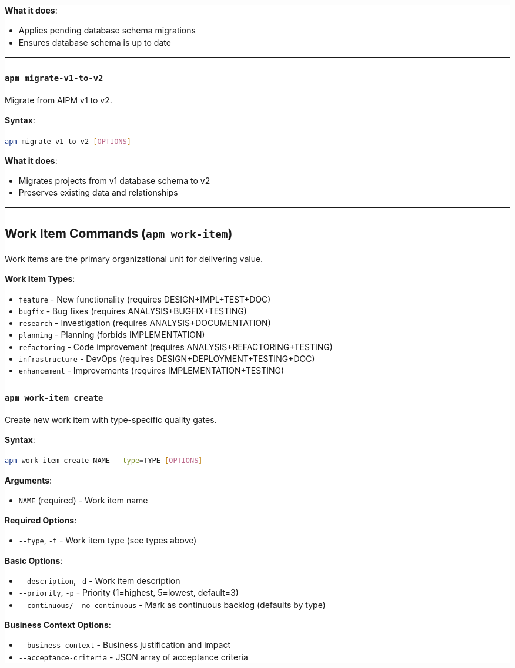 **What it does**:
- Applies pending database schema migrations
- Ensures database schema is up to date

---

### `apm migrate-v1-to-v2`
Migrate from AIPM v1 to v2.

**Syntax**:
```bash
apm migrate-v1-to-v2 [OPTIONS]
```

**What it does**:
- Migrates projects from v1 database schema to v2
- Preserves existing data and relationships

---

## Work Item Commands (`apm work-item`)

Work items are the primary organizational unit for delivering value.

**Work Item Types**:
- `feature` - New functionality (requires DESIGN+IMPL+TEST+DOC)
- `bugfix` - Bug fixes (requires ANALYSIS+BUGFIX+TESTING)
- `research` - Investigation (requires ANALYSIS+DOCUMENTATION)
- `planning` - Planning (forbids IMPLEMENTATION)
- `refactoring` - Code improvement (requires ANALYSIS+REFACTORING+TESTING)
- `infrastructure` - DevOps (requires DESIGN+DEPLOYMENT+TESTING+DOC)
- `enhancement` - Improvements (requires IMPLEMENTATION+TESTING)

### `apm work-item create`
Create new work item with type-specific quality gates.

**Syntax**:
```bash
apm work-item create NAME --type=TYPE [OPTIONS]
```

**Arguments**:
- `NAME` (required) - Work item name

**Required Options**:
- `--type`, `-t` - Work item type (see types above)

**Basic Options**:
- `--description`, `-d` - Work item description
- `--priority`, `-p` - Priority (1=highest, 5=lowest, default=3)
- `--continuous/--no-continuous` - Mark as continuous backlog (defaults by type)

**Business Context Options**:
- `--business-context` - Business justification and impact
- `--acceptance-criteria` - JSON array of acceptance criteria

